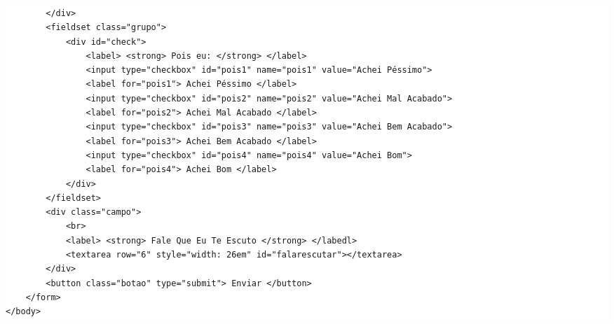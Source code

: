             </div>
            <fieldset class="grupo">
                <div id="check">
                    <label> <strong> Pois eu: </strong> </label>
                    <input type="checkbox" id="pois1" name="pois1" value="Achei Péssimo">
                    <label for="pois1"> Achei Péssimo </label>
                    <input type="checkbox" id="pois2" name="pois2" value="Achei Mal Acabado">
                    <label for="pois2"> Achei Mal Acabado </label>
                    <input type="checkbox" id="pois3" name="pois3" value="Achei Bem Acabado">
                    <label for="pois3"> Achei Bem Acabado </label>
                    <input type="checkbox" id="pois4" name="pois4" value="Achei Bom">
                    <label for="pois4"> Achei Bom </label>
                </div>
            </fieldset>
            <div class="campo">
                <br>
                <label> <strong> Fale Que Eu Te Escuto </strong> </labedl>
                <textarea row="6" style="width: 26em" id="falarescutar"></textarea>
            </div>
            <button class="botao" type="submit"> Enviar </button>
        </form>
    </body>
</html>

